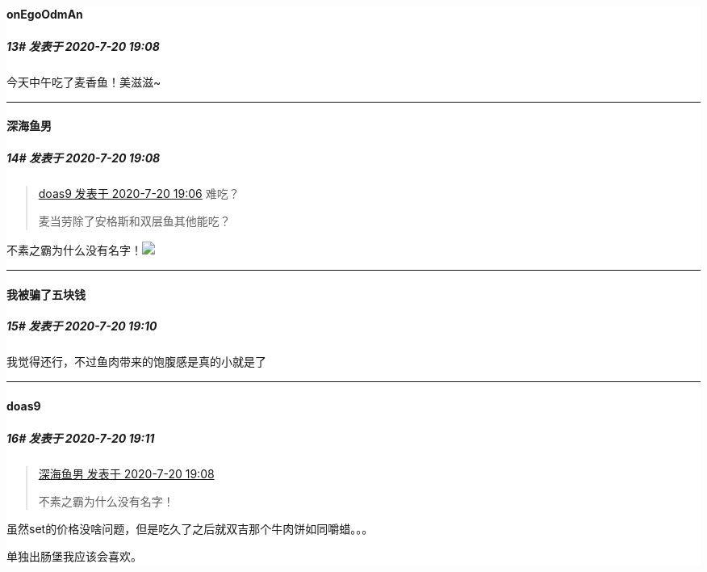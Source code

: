 ####  onEgoOdmAn  
##### 13#       发表于 2020-7-20 19:08




今天中午吃了麦香鱼！美滋滋~







-----

####  深海鱼男  
##### 14#       发表于 2020-7-20 19:08



<blockquote><a href="httphttps://bbs.saraba1st.com/2b/forum.php?mod=redirect&amp;goto=findpost&amp;pid=48165306&amp;ptid=1949942" target="_blank">doas9 发表于 2020-7-20 19:06</a>
难吃？

麦当劳除了安格斯和双层鱼其他能吃？</blockquote>
不素之霸为什么没有名字！<img src="https://static.saraba1st.com/image/smiley/face2017/131.png" referrerpolicy="no-referrer">







-----

####  我被骗了五块钱  
##### 15#       发表于 2020-7-20 19:10




我觉得还行，不过鱼肉带来的饱腹感是真的小就是了







-----

####  doas9  
##### 16#       发表于 2020-7-20 19:11



<blockquote><a href="httphttps://bbs.saraba1st.com/2b/forum.php?mod=redirect&amp;goto=findpost&amp;pid=48165339&amp;ptid=1949942" target="_blank">深海鱼男 发表于 2020-7-20 19:08</a>

不素之霸为什么没有名字！</blockquote>
虽然set的价格没啥问题，但是吃久了之后就双吉那个牛肉饼如同嚼蜡。。。

单独出肠堡我应该会喜欢。

